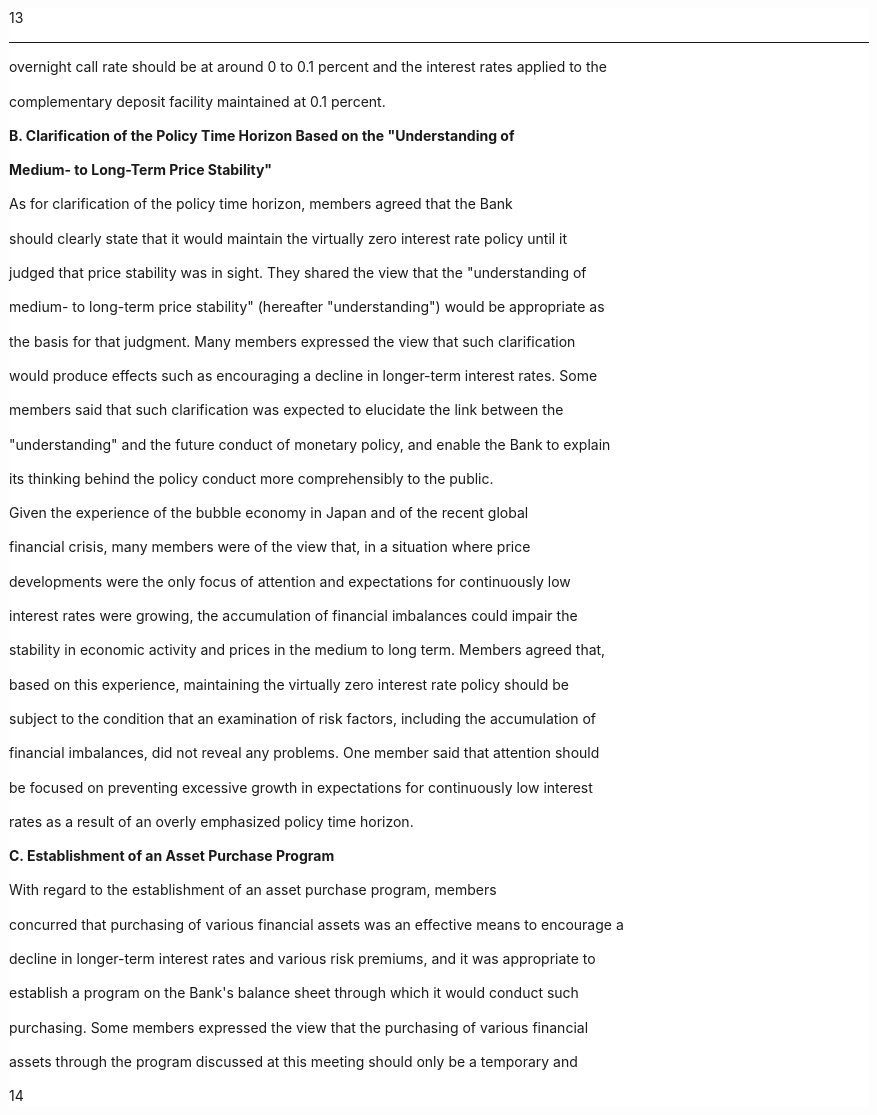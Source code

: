 13


-----

overnight call rate should be at around 0 to 0.1 percent and the interest rates applied to the

complementary deposit facility maintained at 0.1 percent.

**B. Clarification of the Policy Time Horizon Based on the "Understanding of**

**Medium- to Long-Term Price Stability"**

As for clarification of the policy time horizon, members agreed that the Bank

should clearly state that it would maintain the virtually zero interest rate policy until it

judged that price stability was in sight. They shared the view that the "understanding of

medium- to long-term price stability" (hereafter "understanding") would be appropriate as

the basis for that judgment. Many members expressed the view that such clarification

would produce effects such as encouraging a decline in longer-term interest rates. Some

members said that such clarification was expected to elucidate the link between the

"understanding" and the future conduct of monetary policy, and enable the Bank to explain

its thinking behind the policy conduct more comprehensibly to the public.

Given the experience of the bubble economy in Japan and of the recent global

financial crisis, many members were of the view that, in a situation where price

developments were the only focus of attention and expectations for continuously low

interest rates were growing, the accumulation of financial imbalances could impair the

stability in economic activity and prices in the medium to long term. Members agreed that,

based on this experience, maintaining the virtually zero interest rate policy should be

subject to the condition that an examination of risk factors, including the accumulation of

financial imbalances, did not reveal any problems. One member said that attention should

be focused on preventing excessive growth in expectations for continuously low interest

rates as a result of an overly emphasized policy time horizon.

**C. Establishment of an Asset Purchase Program**

With regard to the establishment of an asset purchase program, members

concurred that purchasing of various financial assets was an effective means to encourage a

decline in longer-term interest rates and various risk premiums, and it was appropriate to

establish a program on the Bank's balance sheet through which it would conduct such

purchasing. Some members expressed the view that the purchasing of various financial

assets through the program discussed at this meeting should only be a temporary and

14
